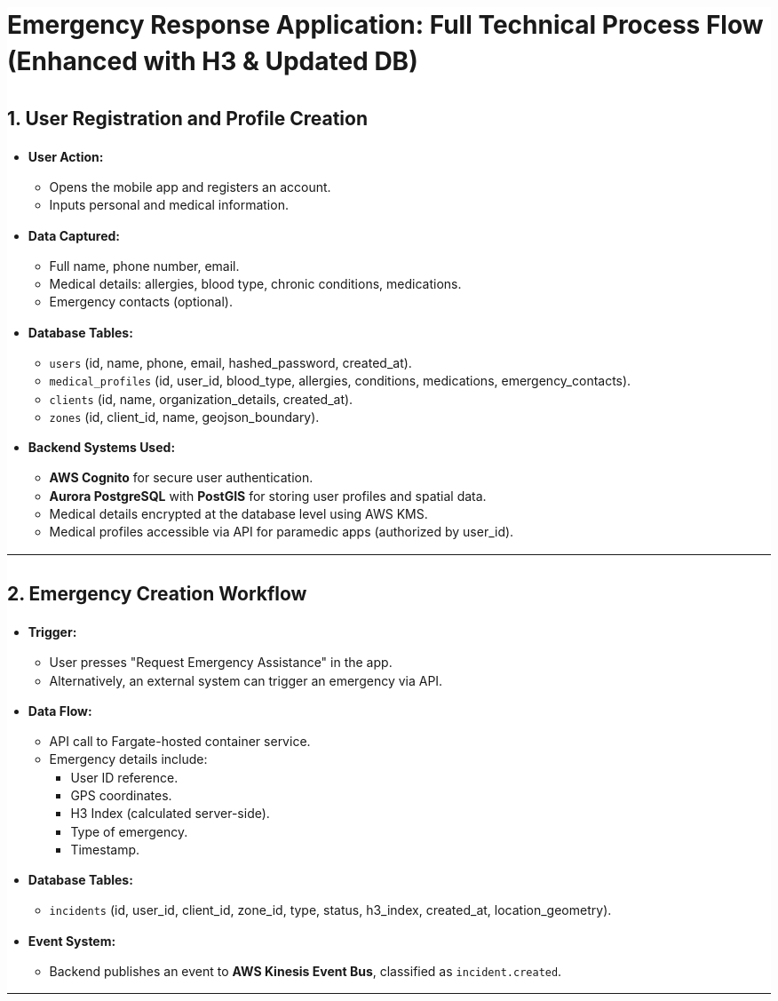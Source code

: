 # Emergency Response Application: Full Technical Process Flow (Enhanced with H3 & Updated DB)

## 1. User Registration and Profile Creation

- **User Action:**
  - Opens the mobile app and registers an account.
  - Inputs personal and medical information.

- **Data Captured:**
  - Full name, phone number, email.
  - Medical details: allergies, blood type, chronic conditions, medications.
  - Emergency contacts (optional).

- **Database Tables:**
  - `users` (id, name, phone, email, hashed_password, created_at).
  - `medical_profiles` (id, user_id, blood_type, allergies, conditions, medications, emergency_contacts).
  - `clients` (id, name, organization_details, created_at).
  - `zones` (id, client_id, name, geojson_boundary).

- **Backend Systems Used:**
  - **AWS Cognito** for secure user authentication.
  - **Aurora PostgreSQL** with **PostGIS** for storing user profiles and spatial data.
  - Medical details encrypted at the database level using AWS KMS.
  - Medical profiles accessible via API for paramedic apps (authorized by user_id).

---

## 2. Emergency Creation Workflow

- **Trigger:**
  - User presses "Request Emergency Assistance" in the app.
  - Alternatively, an external system can trigger an emergency via API.

- **Data Flow:**
  - API call to Fargate-hosted container service.
  - Emergency details include:
    - User ID reference.
    - GPS coordinates.
    - H3 Index (calculated server-side).
    - Type of emergency.
    - Timestamp.

- **Database Tables:**
  - `incidents` (id, user_id, client_id, zone_id, type, status, h3_index, created_at, location_geometry).

- **Event System:**
  - Backend publishes an event to **AWS Kinesis Event Bus**, classified as `incident.created`.

---
